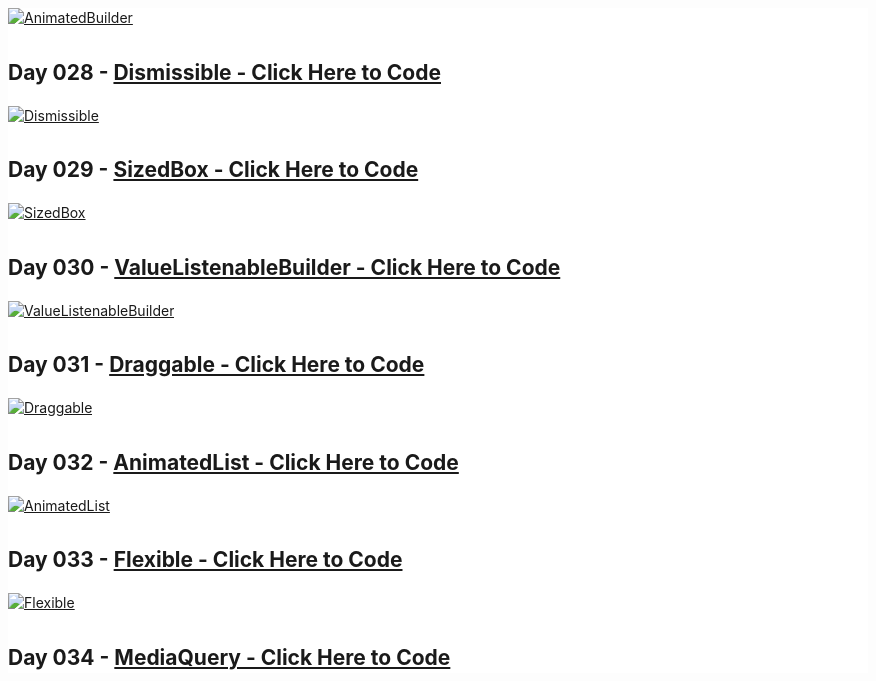 [![AnimatedBuilder](https://img.youtube.com/vi/N-RiyZlv8v8/0.jpg)](https://www.youtube.com/watch?v=N-RiyZlv8v8)

## Day 028 - [Dismissible - Click Here to Code](https://github.com/cyberskill-world/100-days-of-flutter/tree/main/hundred_days_of_flutter_widget/lib/day028_dismissible.dart)

[![Dismissible](https://img.youtube.com/vi/iEMgjrfuc58/0.jpg)](https://www.youtube.com/watch?v=iEMgjrfuc58)

## Day 029 - [SizedBox - Click Here to Code](https://github.com/cyberskill-world/100-days-of-flutter/tree/main/hundred_days_of_flutter_widget/lib/day029_sized_box.dart)

[![SizedBox](https://img.youtube.com/vi/EHPu_DzRfqA/0.jpg)](https://www.youtube.com/watch?v=EHPu_DzRfqA)

## Day 030 - [ValueListenableBuilder - Click Here to Code](https://github.com/cyberskill-world/100-days-of-flutter/tree/main/hundred_days_of_flutter_widget/lib/day030_value_listenable_builder.dart)

[![ValueListenableBuilder](https://img.youtube.com/vi/s-ZG-jS5QHQ/0.jpg)](https://www.youtube.com/watch?v=s-ZG-jS5QHQ)

## Day 031 - [Draggable - Click Here to Code](https://github.com/cyberskill-world/100-days-of-flutter/tree/main/hundred_days_of_flutter_widget/lib/day031_draggable.dart)

[![Draggable](https://img.youtube.com/vi/QzA4c4QHZCY/0.jpg)](https://www.youtube.com/watch?v=QzA4c4QHZCY)

## Day 032 - [AnimatedList - Click Here to Code](https://github.com/cyberskill-world/100-days-of-flutter/tree/main/hundred_days_of_flutter_widget/lib/day032_animated_list.dart)

[![AnimatedList](https://img.youtube.com/vi/ZtfItHwFlZ8/0.jpg)](https://www.youtube.com/watch?v=ZtfItHwFlZ8)

## Day 033 - [Flexible - Click Here to Code](https://github.com/cyberskill-world/100-days-of-flutter/tree/main/hundred_days_of_flutter_widget/lib/day033_flexible.dart)

[![Flexible](https://img.youtube.com/vi/CI7x0mAZiY0/0.jpg)](https://www.youtube.com/watch?v=CI7x0mAZiY0)

## Day 034 - [MediaQuery - Click Here to Code](https://github.com/cyberskill-world/100-days-of-flutter/tree/main/hundred_days_of_flutter_widget/lib/day034_media_query.dart)
